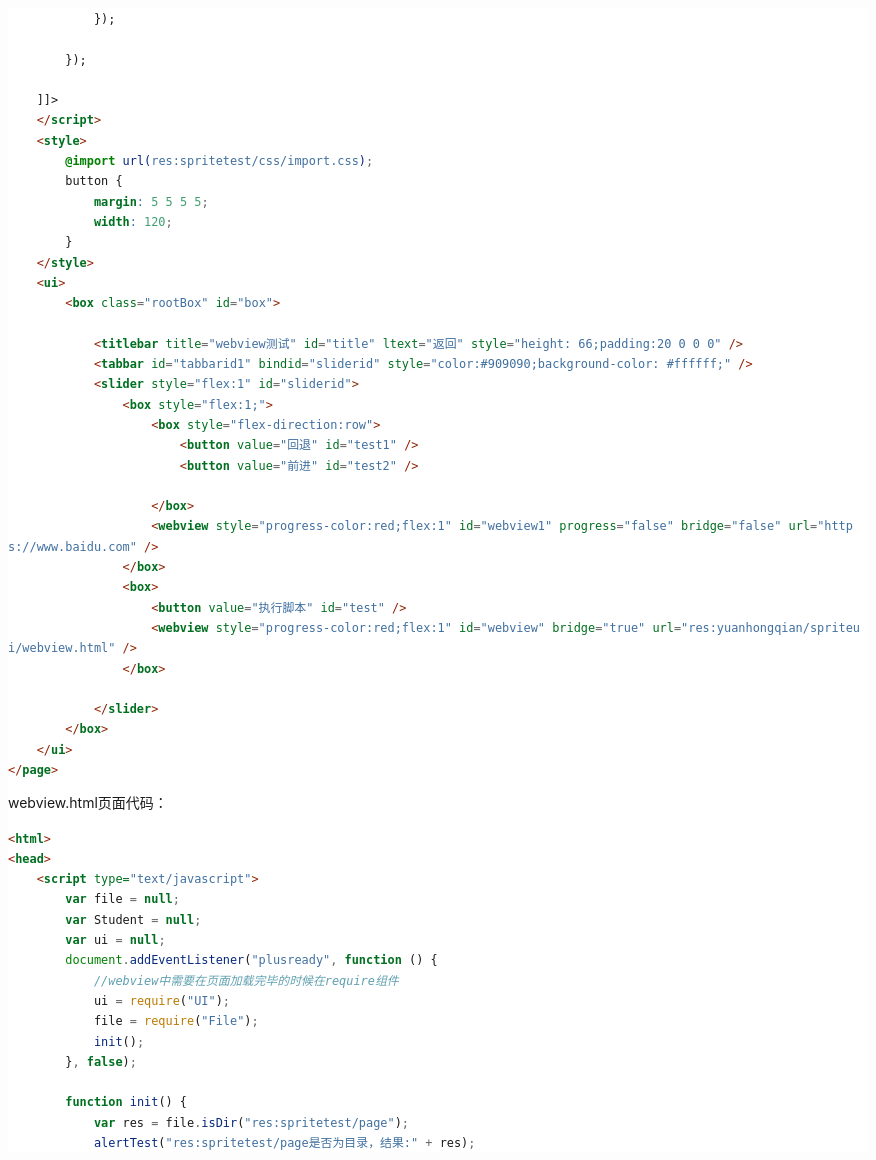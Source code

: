 ```html
            });

        });

    ]]>
    </script>
    <style>
        @import url(res:spritetest/css/import.css);
        button {
            margin: 5 5 5 5;
            width: 120;
        }
    </style>
    <ui>
        <box class="rootBox" id="box">

            <titlebar title="webview测试" id="title" ltext="返回" style="height: 66;padding:20 0 0 0" />
            <tabbar id="tabbarid1" bindid="sliderid" style="color:#909090;background-color: #ffffff;" />
            <slider style="flex:1" id="sliderid">
                <box style="flex:1;">
                    <box style="flex-direction:row">
                        <button value="回退" id="test1" />
                        <button value="前进" id="test2" />

                    </box>
                    <webview style="progress-color:red;flex:1" id="webview1" progress="false" bridge="false" url="https://www.baidu.com" />
                </box>
                <box>
                    <button value="执行脚本" id="test" />
                    <webview style="progress-color:red;flex:1" id="webview" bridge="true" url="res:yuanhongqian/spriteui/webview.html" />
                </box>

            </slider>
        </box>
    </ui>
</page>

```


webview.html页面代码：  

```html
<html>
<head>
    <script type="text/javascript">
        var file = null;
        var Student = null;
        var ui = null;
        document.addEventListener("plusready", function () {
            //webview中需要在页面加载完毕的时候在require组件
            ui = require("UI");
            file = require("File");
            init();
        }, false);

        function init() {
            var res = file.isDir("res:spritetest/page");
            alertTest("res:spritetest/page是否为目录，结果:" + res);

```